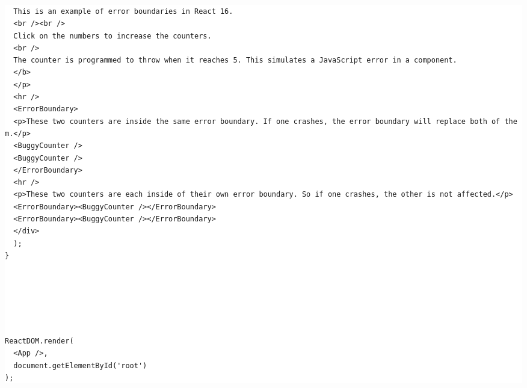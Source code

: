 ```text
  This is an example of error boundaries in React 16.
  <br /><br />
  Click on the numbers to increase the counters.
  <br />
  The counter is programmed to throw when it reaches 5. This simulates a JavaScript error in a component.
  </b>
  </p>
  <hr />
  <ErrorBoundary>
  <p>These two counters are inside the same error boundary. If one crashes, the error boundary will replace both of them.</p>
  <BuggyCounter />
  <BuggyCounter />
  </ErrorBoundary>
  <hr />
  <p>These two counters are each inside of their own error boundary. So if one crashes, the other is not affected.</p>
  <ErrorBoundary><BuggyCounter /></ErrorBoundary>
  <ErrorBoundary><BuggyCounter /></ErrorBoundary>
  </div>
  );
}






ReactDOM.render(
  <App />,
  document.getElementById('root')
);
```

